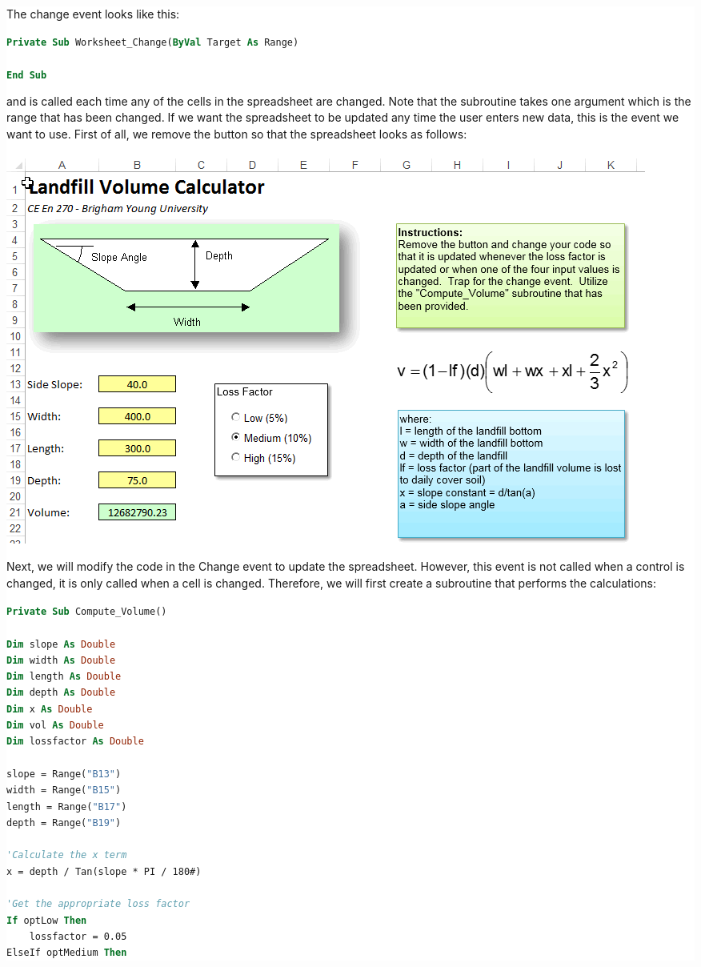 The change event looks like this:

```vb
Private Sub Worksheet_Change(ByVal Target As Range)

End Sub
```

and is called each time any of the cells in the spreadsheet are changed. Note that the subroutine takes one argument which is the range that has been changed. If we want the spreadsheet to be updated any time the user enters new data, this is the event we want to use. First of all, we remove the button so that the spreadsheet looks as follows:

![landfill-sheet-nobutton.png](images/landfill-sheet-nobutton.png)

Next, we will modify the code in the Change event to update the spreadsheet. However, this event is not called when a control is changed, it is only called when a cell is changed. Therefore, we will first create a subroutine that performs the calculations:

```vb
Private Sub Compute_Volume()

Dim slope As Double
Dim width As Double
Dim length As Double
Dim depth As Double
Dim x As Double
Dim vol As Double
Dim lossfactor As Double

slope = Range("B13")
width = Range("B15")
length = Range("B17")
depth = Range("B19")

'Calculate the x term
x = depth / Tan(slope * PI / 180#)

'Get the appropriate loss factor
If optLow Then
    lossfactor = 0.05
ElseIf optMedium Then
```